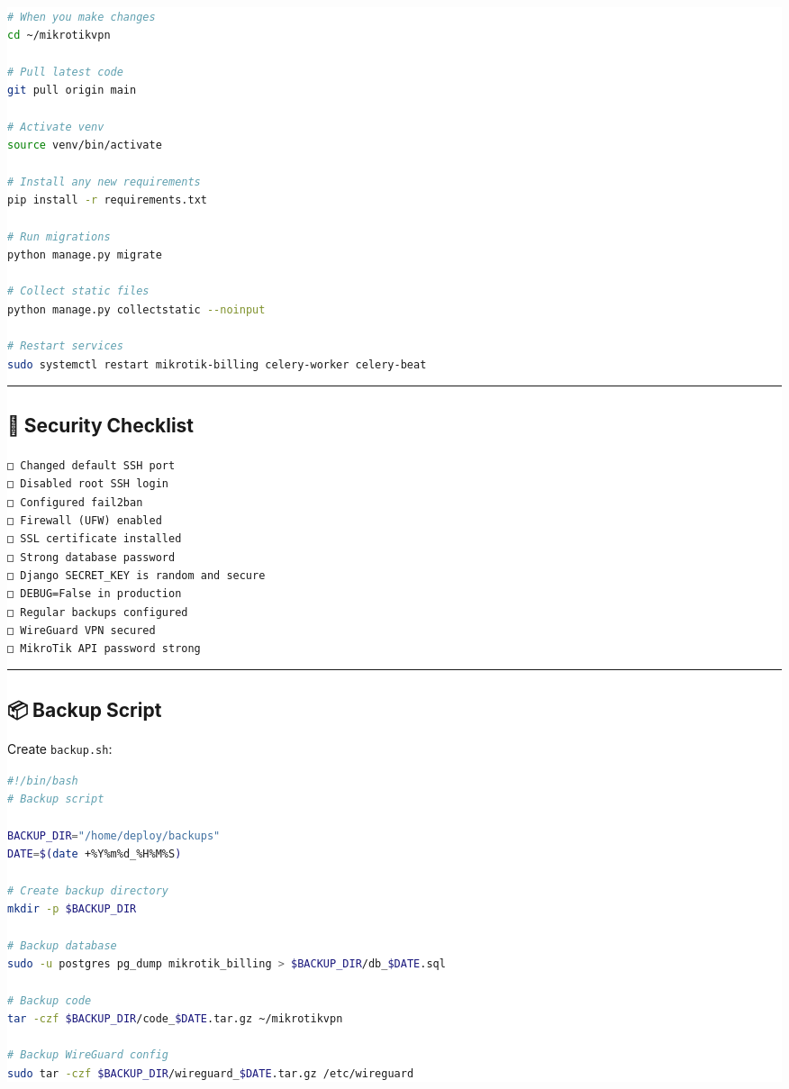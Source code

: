 ```bash
# When you make changes
cd ~/mikrotikvpn

# Pull latest code
git pull origin main

# Activate venv
source venv/bin/activate

# Install any new requirements
pip install -r requirements.txt

# Run migrations
python manage.py migrate

# Collect static files
python manage.py collectstatic --noinput

# Restart services
sudo systemctl restart mikrotik-billing celery-worker celery-beat
```

---

## 🔐 Security Checklist

```
□ Changed default SSH port
□ Disabled root SSH login
□ Configured fail2ban
□ Firewall (UFW) enabled
□ SSL certificate installed
□ Strong database password
□ Django SECRET_KEY is random and secure
□ DEBUG=False in production
□ Regular backups configured
□ WireGuard VPN secured
□ MikroTik API password strong
```

---

## 📦 Backup Script

Create `backup.sh`:

```bash
#!/bin/bash
# Backup script

BACKUP_DIR="/home/deploy/backups"
DATE=$(date +%Y%m%d_%H%M%S)

# Create backup directory
mkdir -p $BACKUP_DIR

# Backup database
sudo -u postgres pg_dump mikrotik_billing > $BACKUP_DIR/db_$DATE.sql

# Backup code
tar -czf $BACKUP_DIR/code_$DATE.tar.gz ~/mikrotikvpn

# Backup WireGuard config
sudo tar -czf $BACKUP_DIR/wireguard_$DATE.tar.gz /etc/wireguard
```